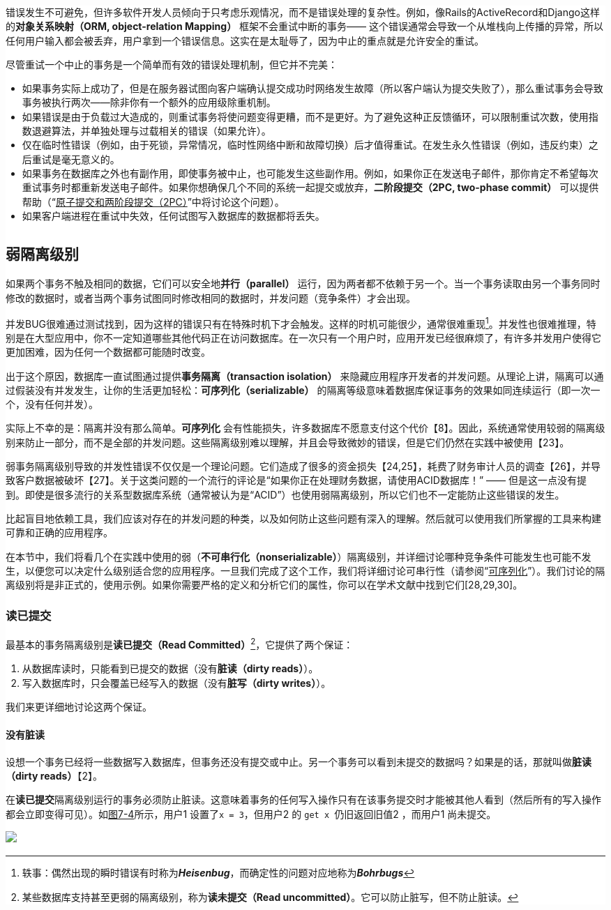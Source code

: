 错误发生不可避免，但许多软件开发人员倾向于只考虑乐观情况，而不是错误处理的复杂性。例如，像Rails的ActiveRecord和Django这样的**对象关系映射（ORM, object-relation Mapping）** 框架不会重试中断的事务—— 这个错误通常会导致一个从堆栈向上传播的异常，所以任何用户输入都会被丢弃，用户拿到一个错误信息。这实在是太耻辱了，因为中止的重点就是允许安全的重试。

尽管重试一个中止的事务是一个简单而有效的错误处理机制，但它并不完美：

- 如果事务实际上成功了，但是在服务器试图向客户端确认提交成功时网络发生故障（所以客户端认为提交失败了），那么重试事务会导致事务被执行两次——除非你有一个额外的应用级除重机制。
- 如果错误是由于负载过大造成的，则重试事务将使问题变得更糟，而不是更好。为了避免这种正反馈循环，可以限制重试次数，使用指数退避算法，并单独处理与过载相关的错误（如果允许）。
- 仅在临时性错误（例如，由于死锁，异常情况，临时性网络中断和故障切换）后才值得重试。在发生永久性错误（例如，违反约束）之后重试是毫无意义的。
- 如果事务在数据库之外也有副作用，即使事务被中止，也可能发生这些副作用。例如，如果你正在发送电子邮件，那你肯定不希望每次重试事务时都重新发送电子邮件。如果你想确保几个不同的系统一起提交或放弃，**二阶段提交（2PC, two-phase commit）** 可以提供帮助（“[原子提交和两阶段提交（2PC）](ch9.md#原子提交与二阶段提交（2PC）)”中将讨论这个问题）。
- 如果客户端进程在重试中失效，任何试图写入数据库的数据都将丢失。                                                                                                                                                          





## 弱隔离级别

如果两个事务不触及相同的数据，它们可以安全地**并行（parallel）** 运行，因为两者都不依赖于另一个。当一个事务读取由另一个事务同时修改的数据时，或者当两个事务试图同时修改相同的数据时，并发问题（竞争条件）才会出现。

并发BUG很难通过测试找到，因为这样的错误只有在特殊时机下才会触发。这样的时机可能很少，通常很难重现[^译注i]。并发性也很难推理，特别是在大型应用中，你不一定知道哪些其他代码正在访问数据库。在一次只有一个用户时，应用开发已经很麻烦了，有许多并发用户使得它更加困难，因为任何一个数据都可能随时改变。

[^译注i]: 轶事：偶然出现的瞬时错误有时称为***Heisenbug***，而确定性的问题对应地称为***Bohrbugs***

出于这个原因，数据库一直试图通过提供**事务隔离（transaction isolation）** 来隐藏应用程序开发者的并发问题。从理论上讲，隔离可以通过假装没有并发发生，让你的生活更加轻松：**可序列化（serializable）** 的隔离等级意味着数据库保证事务的效果如同连续运行（即一次一个，没有任何并发）。

实际上不幸的是：隔离并没有那么简单。**可序列化** 会有性能损失，许多数据库不愿意支付这个代价【8】。因此，系统通常使用较弱的隔离级别来防止一部分，而不是全部的并发问题。这些隔离级别难以理解，并且会导致微妙的错误，但是它们仍然在实践中被使用【23】。

弱事务隔离级别导致的并发性错误不仅仅是一个理论问题。它们造成了很多的资金损失【24,25】，耗费了财务审计人员的调查【26】，并导致客户数据被破坏【27】。关于这类问题的一个流行的评论是“如果你正在处理财务数据，请使用ACID数据库！” —— 但是这一点没有提到。即使是很多流行的关系型数据库系统（通常被认为是“ACID”）也使用弱隔离级别，所以它们也不一定能防止这些错误的发生。

比起盲目地依赖工具，我们应该对存在的并发问题的种类，以及如何防止这些问题有深入的理解。然后就可以使用我们所掌握的工具来构建可靠和正确的应用程序。

在本节中，我们将看几个在实践中使用的弱（**不可串行化（nonserializable）**）隔离级别，并详细讨论哪种竞争条件可能发生也可能不发生，以便您可以决定什么级别适合您的应用程序。一旦我们完成了这个工作，我们将详细讨论可串行性（请参阅“[可序列化](#可序列化)”）。我们讨论的隔离级别将是非正式的，使用示例。如果你需要严格的定义和分析它们的属性，你可以在学术文献中找到它们[28,29,30]。

### 读已提交

最基本的事务隔离级别是**读已提交（Read Committed）**[^v]，它提供了两个保证：

1. 从数据库读时，只能看到已提交的数据（没有**脏读（dirty reads）**）。
2. 写入数据库时，只会覆盖已经写入的数据（没有**脏写（dirty writes）**）。

我们来更详细地讨论这两个保证。

[^v]: 某些数据库支持甚至更弱的隔离级别，称为**读未提交（Read uncommitted）**。它可以防止脏写，但不防止脏读。

#### 没有脏读

设想一个事务已经将一些数据写入数据库，但事务还没有提交或中止。另一个事务可以看到未提交的数据吗？如果是的话，那就叫做**脏读（dirty reads）**【2】。

在**读已提交**隔离级别运行的事务必须防止脏读。这意味着事务的任何写入操作只有在该事务提交时才能被其他人看到（然后所有的写入操作都会立即变得可见）。如[图7-4]()所示，用户1 设置了`x = 3`，但用户2 的 `get x `仍旧返回旧值2 ，而用户1 尚未提交。

![](../img/fig7-4.png)


[^i]: 乔·海勒斯坦（Joe Hellerstein）指出，在论Härder与Reuter的论文中，“ACID中的C”是被“扔进去凑缩写单词的”【7】，而且那时候大家都不怎么在乎一致性。
[^ii]: 可以说邮件应用中的错误计数器并不是什么特别重要的问题。但换种方式来看，你可以把未读计数器换成客户账户余额，把邮件收发看成支付交易。
[^iii]: 这并不完美。如果TCP连接中断，则事务必须中止。如果中断发生在客户端请求提交之后，但在服务器确认提交发生之前，客户端并不知道事务是否已提交。为了解决这个问题，事务管理器可以通过一个唯一事务标识符来对操作进行分组，这个标识符并未绑定到特定TCP连接。后续再“[数据库端到端的争论](ch12.md#数据库端到端的争论)”一节将回到这个主题。
[^iv]: 严格地说，**原子自增（atomic increment）** 这个术语在多线程编程的意义上使用了原子这个词。 在ACID的情况下，它实际上应该被称为 **孤立（isolated）** 的或**可序列化（serializable）** 的增量。 但这就太吹毛求疵了。
[^vi]: 在撰写本文时，唯一在读已提交隔离级别使用读锁的主流数据库是使用`read_committed_snapshot = off`配置的IBM DB2和Microsoft SQL Server [23,36]。
[^vii]: 事实上，事务ID是32位整数，所以大约会在40亿次事务之后溢出。 PostgreSQL的Vacuum过程会清理老旧的事务ID，确保事务ID溢出（回卷）不会影响到数据。
[^译注ii]: 在PostgreSQL中，`created_by` 的实际名称为`xmin`，`deleted_by` 的实际名称为`xmax`
[^viii]: 将文本文档的编辑表示为原子的变化流是可能的，尽管相当复杂。参阅“[自动冲突解决](ch5.md#题外话：自动冲突解决)”。
[^ix]: 在PostgreSQL中，您可以使用范围类型优雅地执行此操作，但在其他数据库中并未得到广泛支持。
[^x]: 如果事务需要访问不在内存中的数据，最好的解决方案可能是中止事务，异步地将数据提取到内存中，同时继续处理其他事务，然后在数据加载完毕时重新启动事务。这种方法被称为**反缓存（anti-caching）**，正如前面在第88页“将所有内容保存在内存”中所述。
[^xi]: 有时也称为**严格两阶段锁定（SS2PL, strict two-phase locking）**，以便和其他2PL变体区分。